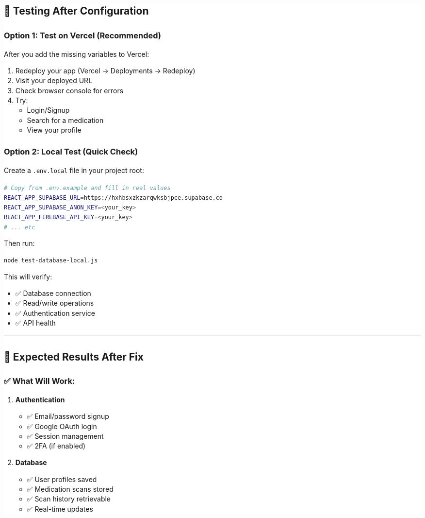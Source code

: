 
## 🧪 Testing After Configuration

### Option 1: Test on Vercel (Recommended)

After you add the missing variables to Vercel:

1. Redeploy your app (Vercel → Deployments → Redeploy)
2. Visit your deployed URL
3. Check browser console for errors
4. Try:
   - Login/Signup
   - Search for a medication
   - View your profile

### Option 2: Local Test (Quick Check)

Create a `.env.local` file in your project root:

```bash
# Copy from .env.example and fill in real values
REACT_APP_SUPABASE_URL=https://hxhbsxzkzarqwksbjpce.supabase.co
REACT_APP_SUPABASE_ANON_KEY=<your_key>
REACT_APP_FIREBASE_API_KEY=<your_key>
# ... etc
```

Then run:

```bash
node test-database-local.js
```

This will verify:
- ✅ Database connection
- ✅ Read/write operations
- ✅ Authentication service
- ✅ API health

---

## 🎯 Expected Results After Fix

### ✅ What Will Work:

1. **Authentication**
   - ✅ Email/password signup
   - ✅ Google OAuth login
   - ✅ Session management
   - ✅ 2FA (if enabled)

2. **Database**
   - ✅ User profiles saved
   - ✅ Medication scans stored
   - ✅ Scan history retrievable
   - ✅ Real-time updates
